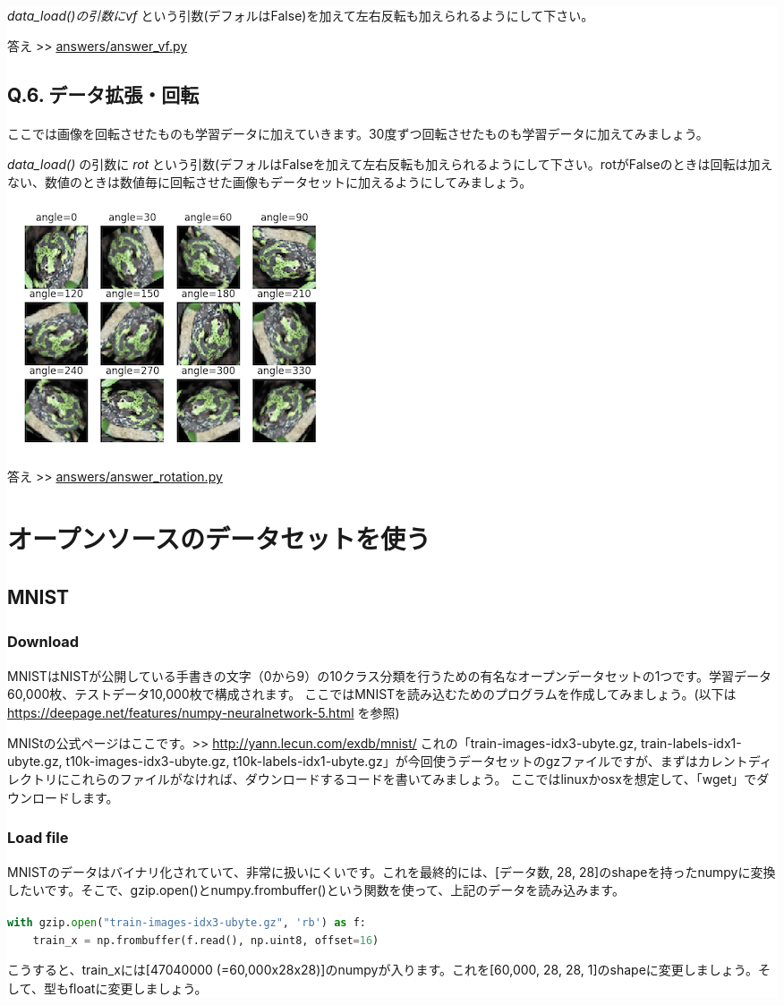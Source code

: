 *data_load()*の引数に*vf* という引数(デフォルはFalse)を加えて左右反転も加えられるようにして下さい。

答え >> [answers/answer_vf.py](answers/answer_vf.py)

## Q.6. データ拡張・回転

ここでは画像を回転させたものも学習データに加えていきます。30度ずつ回転させたものも学習データに加えてみましょう。

*data_load()* の引数に *rot* という引数(デフォルはFalseを加えて左右反転も加えられるようにして下さい。rotがFalseのときは回転は加えない、数値のときは数値毎に回転させた画像もデータセットに加えるようにしてみましょう。

![](answer_rotation.png)

答え >> [answers/answer_rotation.py](answers/answer_rotation.py)


# オープンソースのデータセットを使う

## MNIST

### Download

MNISTはNISTが公開している手書きの文字（0から9）の10クラス分類を行うための有名なオープンデータセットの1つです。学習データ60,000枚、テストデータ10,000枚で構成されます。
ここではMNISTを読み込むためのプログラムを作成してみましょう。(以下は https://deepage.net/features/numpy-neuralnetwork-5.html を参照)

MNIStの公式ページはここです。>>  http://yann.lecun.com/exdb/mnist/
これの「train-images-idx3-ubyte.gz, train-labels-idx1-ubyte.gz, t10k-images-idx3-ubyte.gz, t10k-labels-idx1-ubyte.gz」が今回使うデータセットのgzファイルですが、まずはカレントディレクトリにこれらのファイルがなければ、ダウンロードするコードを書いてみましょう。
ここではlinuxかosxを想定して、「wget」でダウンロードします。

### Load file

MNISTのデータはバイナリ化されていて、非常に扱いにくいです。これを最終的には、[データ数, 28, 28]のshapeを持ったnumpyに変換したいです。そこで、gzip.open()とnumpy.frombuffer()という関数を使って、上記のデータを読み込みます。

```python
with gzip.open("train-images-idx3-ubyte.gz", 'rb') as f:
    train_x = np.frombuffer(f.read(), np.uint8, offset=16)
```
こうすると、train_xには[47040000 (=60,000x28x28)]のnumpyが入ります。これを[60,000, 28, 28, 1]のshapeに変更しましょう。そして、型もfloatに変更しましょう。
